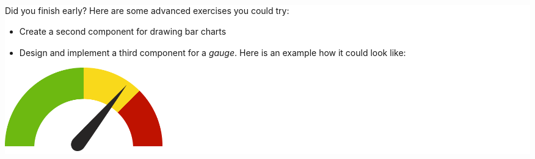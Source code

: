 Did you finish early? Here are some advanced exercises you could try:

* Create a second component for drawing bar charts

* Design and implement a third component for a *gauge*. Here is an example how it could look like:

<img src="gauge.png" width="30%" />
